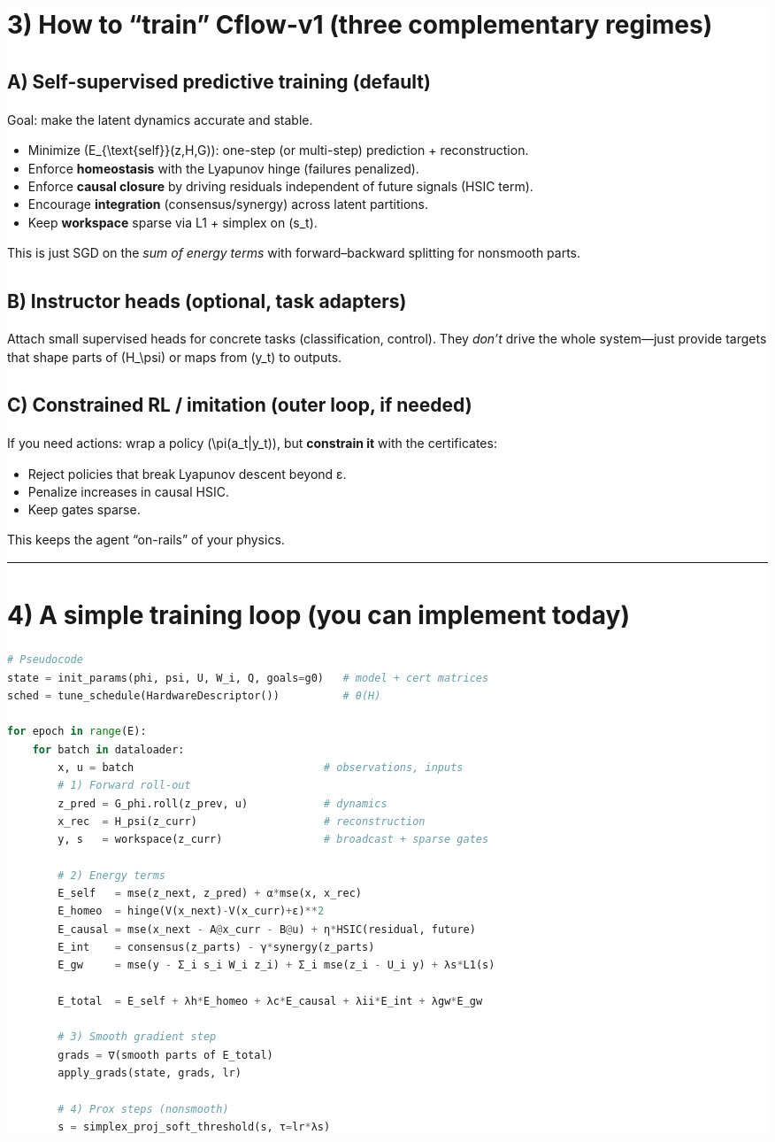 
# 3) How to “train” Cflow-v1 (three complementary regimes)

## A) **Self-supervised predictive training** (default)

Goal: make the latent dynamics accurate and stable.

* Minimize (E_{\text{self}}(z,H,G)): one-step (or multi-step) prediction + reconstruction.
* Enforce **homeostasis** with the Lyapunov hinge (failures penalized).
* Enforce **causal closure** by driving residuals independent of future signals (HSIC term).
* Encourage **integration** (consensus/synergy) across latent partitions.
* Keep **workspace** sparse via L1 + simplex on (s_t).

This is just SGD on the *sum of energy terms* with forward–backward splitting for nonsmooth parts.

## B) **Instructor heads** (optional, task adapters)

Attach small supervised heads for concrete tasks (classification, control). They *don’t* drive the whole system—just provide targets that shape parts of (H_\psi) or maps from (y_t) to outputs.

## C) **Constrained RL / imitation (outer loop, if needed)**

If you need actions: wrap a policy (\pi(a_t|y_t)), but **constrain it** with the certificates:

* Reject policies that break Lyapunov descent beyond ε.
* Penalize increases in causal HSIC.
* Keep gates sparse.

This keeps the agent “on-rails” of your physics.

---

# 4) A simple training loop (you can implement today)

```python
# Pseudocode
state = init_params(phi, psi, U, W_i, Q, goals=g0)   # model + cert matrices
sched = tune_schedule(HardwareDescriptor())          # θ(H)

for epoch in range(E):
    for batch in dataloader:
        x, u = batch                              # observations, inputs
        # 1) Forward roll-out
        z_pred = G_phi.roll(z_prev, u)            # dynamics
        x_rec  = H_psi(z_curr)                    # reconstruction
        y, s   = workspace(z_curr)                # broadcast + sparse gates

        # 2) Energy terms
        E_self   = mse(z_next, z_pred) + α*mse(x, x_rec)
        E_homeo  = hinge(V(x_next)-V(x_curr)+ε)**2
        E_causal = mse(x_next - A@x_curr - B@u) + η*HSIC(residual, future)
        E_int    = consensus(z_parts) - γ*synergy(z_parts)
        E_gw     = mse(y - Σ_i s_i W_i z_i) + Σ_i mse(z_i - U_i y) + λs*L1(s)

        E_total  = E_self + λh*E_homeo + λc*E_causal + λii*E_int + λgw*E_gw

        # 3) Smooth gradient step
        grads = ∇(smooth parts of E_total)
        apply_grads(state, grads, lr)

        # 4) Prox steps (nonsmooth)
        s = simplex_proj_soft_threshold(s, τ=lr*λs)
```